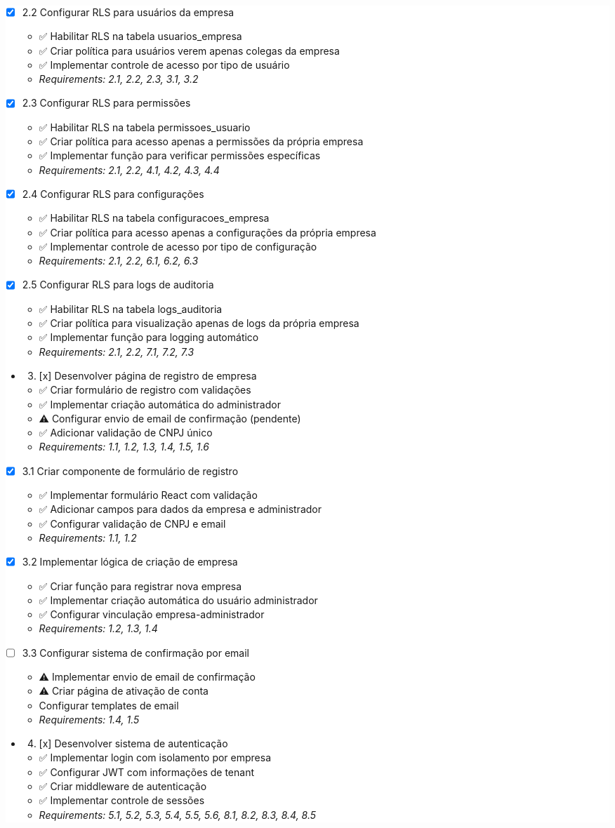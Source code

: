 - [x] 2.2 Configurar RLS para usuários da empresa
  - ✅ Habilitar RLS na tabela usuarios_empresa
  - ✅ Criar política para usuários verem apenas colegas da empresa
  - ✅ Implementar controle de acesso por tipo de usuário
  - _Requirements: 2.1, 2.2, 2.3, 3.1, 3.2_

- [x] 2.3 Configurar RLS para permissões
  - ✅ Habilitar RLS na tabela permissoes_usuario
  - ✅ Criar política para acesso apenas a permissões da própria empresa
  - ✅ Implementar função para verificar permissões específicas
  - _Requirements: 2.1, 2.2, 4.1, 4.2, 4.3, 4.4_

- [x] 2.4 Configurar RLS para configurações
  - ✅ Habilitar RLS na tabela configuracoes_empresa
  - ✅ Criar política para acesso apenas a configurações da própria empresa
  - ✅ Implementar controle de acesso por tipo de configuração
  - _Requirements: 2.1, 2.2, 6.1, 6.2, 6.3_

- [x] 2.5 Configurar RLS para logs de auditoria
  - ✅ Habilitar RLS na tabela logs_auditoria
  - ✅ Criar política para visualização apenas de logs da própria empresa
  - ✅ Implementar função para logging automático
  - _Requirements: 2.1, 2.2, 7.1, 7.2, 7.3_

-
  3. [x] Desenvolver página de registro de empresa
  - ✅ Criar formulário de registro com validações
  - ✅ Implementar criação automática do administrador
  - ⚠️ Configurar envio de email de confirmação (pendente)
  - ✅ Adicionar validação de CNPJ único
  - _Requirements: 1.1, 1.2, 1.3, 1.4, 1.5, 1.6_

- [x] 3.1 Criar componente de formulário de registro
  - ✅ Implementar formulário React com validação
  - ✅ Adicionar campos para dados da empresa e administrador
  - ✅ Configurar validação de CNPJ e email
  - _Requirements: 1.1, 1.2_

- [x] 3.2 Implementar lógica de criação de empresa
  - ✅ Criar função para registrar nova empresa
  - ✅ Implementar criação automática do usuário administrador
  - ✅ Configurar vinculação empresa-administrador
  - _Requirements: 1.2, 1.3, 1.4_

- [ ] 3.3 Configurar sistema de confirmação por email
  - ⚠️ Implementar envio de email de confirmação
  - ⚠️ Criar página de ativação de conta
  - Configurar templates de email
  - _Requirements: 1.4, 1.5_

-
  4. [x] Desenvolver sistema de autenticação
  - ✅ Implementar login com isolamento por empresa
  - ✅ Configurar JWT com informações de tenant
  - ✅ Criar middleware de autenticação
  - ✅ Implementar controle de sessões
  - _Requirements: 5.1, 5.2, 5.3, 5.4, 5.5, 5.6, 8.1, 8.2, 8.3, 8.4, 8.5_
